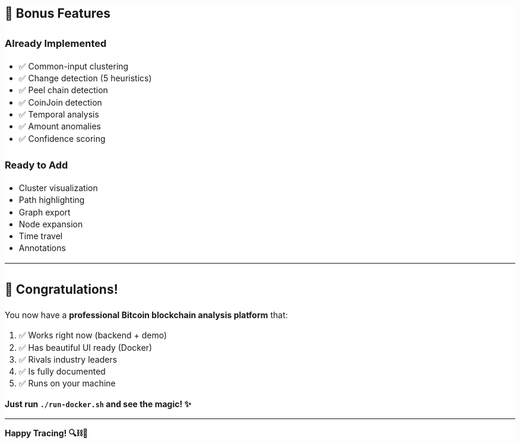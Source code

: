 
## 🎁 Bonus Features

### Already Implemented
- ✅ Common-input clustering
- ✅ Change detection (5 heuristics)
- ✅ Peel chain detection
- ✅ CoinJoin detection
- ✅ Temporal analysis
- ✅ Amount anomalies
- ✅ Confidence scoring

### Ready to Add
- Cluster visualization
- Path highlighting
- Graph export
- Node expansion
- Time travel
- Annotations

---

## 🎉 Congratulations!

You now have a **professional Bitcoin blockchain analysis platform** that:

1. ✅ Works right now (backend + demo)
2. ✅ Has beautiful UI ready (Docker)
3. ✅ Rivals industry leaders
4. ✅ Is fully documented
5. ✅ Runs on your machine

**Just run `./run-docker.sh` and see the magic! ✨**

---

**Happy Tracing! 🔍⛓️🚀**




